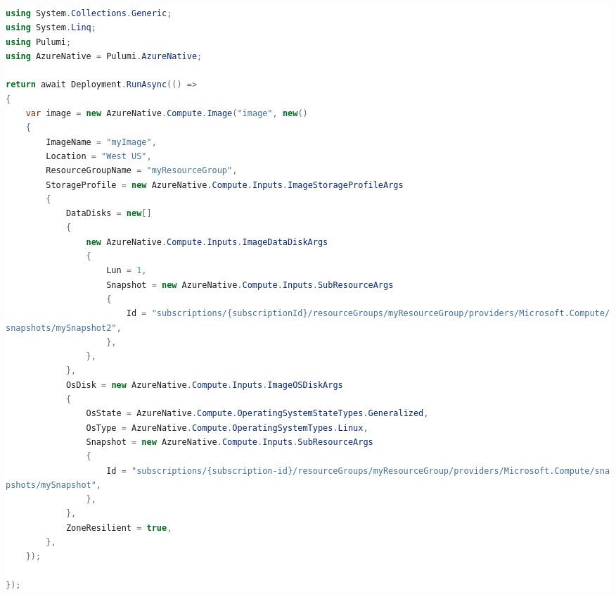 ```csharp
using System.Collections.Generic;
using System.Linq;
using Pulumi;
using AzureNative = Pulumi.AzureNative;

return await Deployment.RunAsync(() => 
{
    var image = new AzureNative.Compute.Image("image", new()
    {
        ImageName = "myImage",
        Location = "West US",
        ResourceGroupName = "myResourceGroup",
        StorageProfile = new AzureNative.Compute.Inputs.ImageStorageProfileArgs
        {
            DataDisks = new[]
            {
                new AzureNative.Compute.Inputs.ImageDataDiskArgs
                {
                    Lun = 1,
                    Snapshot = new AzureNative.Compute.Inputs.SubResourceArgs
                    {
                        Id = "subscriptions/{subscriptionId}/resourceGroups/myResourceGroup/providers/Microsoft.Compute/snapshots/mySnapshot2",
                    },
                },
            },
            OsDisk = new AzureNative.Compute.Inputs.ImageOSDiskArgs
            {
                OsState = AzureNative.Compute.OperatingSystemStateTypes.Generalized,
                OsType = AzureNative.Compute.OperatingSystemTypes.Linux,
                Snapshot = new AzureNative.Compute.Inputs.SubResourceArgs
                {
                    Id = "subscriptions/{subscription-id}/resourceGroups/myResourceGroup/providers/Microsoft.Compute/snapshots/mySnapshot",
                },
            },
            ZoneResilient = true,
        },
    });

});


```


</pulumi-choosable>
</div>


<div>
<pulumi-choosable type="language" values="go">
